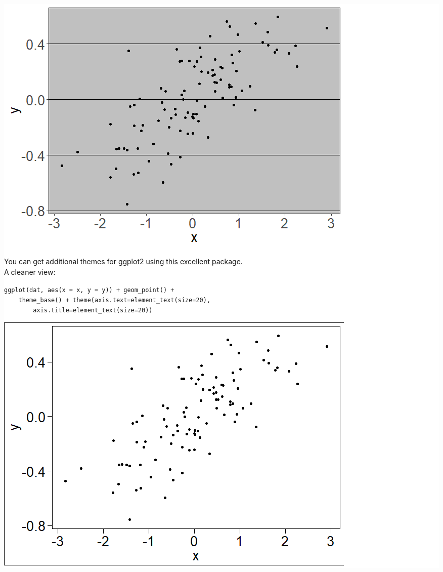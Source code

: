 ![](/images/dataviz2018_notes_files/figure-markdown_strict/unnamed-chunk-19-1.png)

You can get additional themes for ggplot2 using [this excellent
package](https://cran.r-project.org/web/packages/ggthemes/vignettes/ggthemes.html).  
A cleaner view:

    ggplot(dat, aes(x = x, y = y)) + geom_point() +
        theme_base() + theme(axis.text=element_text(size=20),
            axis.title=element_text(size=20))

![](/images/dataviz2018_notes_files/figure-markdown_strict/unnamed-chunk-20-1.png)
